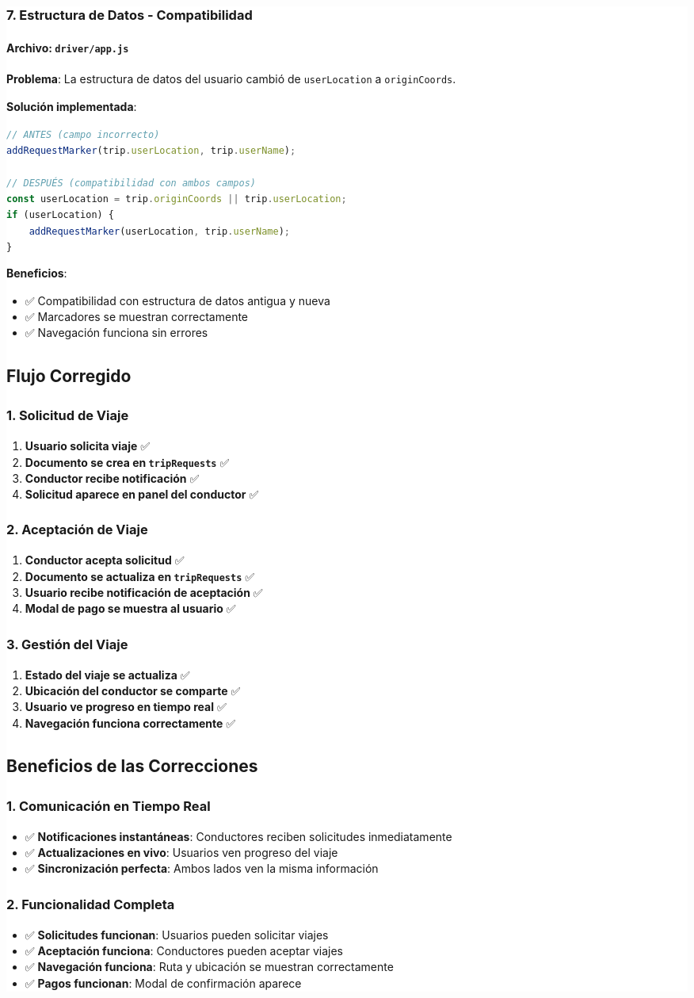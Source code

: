 ### 7. Estructura de Datos - Compatibilidad

#### Archivo: `driver/app.js`
**Problema**: La estructura de datos del usuario cambió de `userLocation` a `originCoords`.

**Solución implementada**:
```javascript
// ANTES (campo incorrecto)
addRequestMarker(trip.userLocation, trip.userName);

// DESPUÉS (compatibilidad con ambos campos)
const userLocation = trip.originCoords || trip.userLocation;
if (userLocation) {
    addRequestMarker(userLocation, trip.userName);
}
```

**Beneficios**:
- ✅ Compatibilidad con estructura de datos antigua y nueva
- ✅ Marcadores se muestran correctamente
- ✅ Navegación funciona sin errores

## Flujo Corregido

### 1. Solicitud de Viaje
1. **Usuario solicita viaje** ✅
2. **Documento se crea en `tripRequests`** ✅
3. **Conductor recibe notificación** ✅
4. **Solicitud aparece en panel del conductor** ✅

### 2. Aceptación de Viaje
1. **Conductor acepta solicitud** ✅
2. **Documento se actualiza en `tripRequests`** ✅
3. **Usuario recibe notificación de aceptación** ✅
4. **Modal de pago se muestra al usuario** ✅

### 3. Gestión del Viaje
1. **Estado del viaje se actualiza** ✅
2. **Ubicación del conductor se comparte** ✅
3. **Usuario ve progreso en tiempo real** ✅
4. **Navegación funciona correctamente** ✅

## Beneficios de las Correcciones

### 1. Comunicación en Tiempo Real
- ✅ **Notificaciones instantáneas**: Conductores reciben solicitudes inmediatamente
- ✅ **Actualizaciones en vivo**: Usuarios ven progreso del viaje
- ✅ **Sincronización perfecta**: Ambos lados ven la misma información

### 2. Funcionalidad Completa
- ✅ **Solicitudes funcionan**: Usuarios pueden solicitar viajes
- ✅ **Aceptación funciona**: Conductores pueden aceptar viajes
- ✅ **Navegación funciona**: Ruta y ubicación se muestran correctamente
- ✅ **Pagos funcionan**: Modal de confirmación aparece
